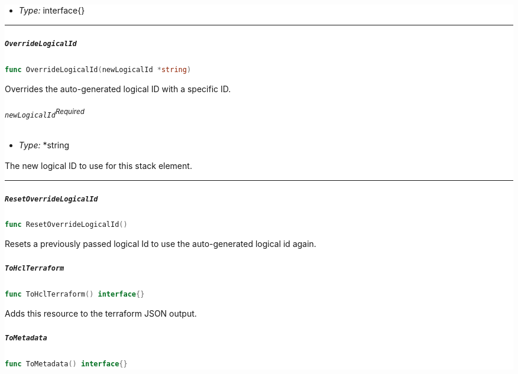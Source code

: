 - *Type:* interface{}

---

##### `OverrideLogicalId` <a name="OverrideLogicalId" id="rhizo-co-terraform-provider-oci.dataOciAdmVulnerabilityAuditApplicationDependencyVulnerabilities.DataOciAdmVulnerabilityAuditApplicationDependencyVulnerabilities.overrideLogicalId"></a>

```go
func OverrideLogicalId(newLogicalId *string)
```

Overrides the auto-generated logical ID with a specific ID.

###### `newLogicalId`<sup>Required</sup> <a name="newLogicalId" id="rhizo-co-terraform-provider-oci.dataOciAdmVulnerabilityAuditApplicationDependencyVulnerabilities.DataOciAdmVulnerabilityAuditApplicationDependencyVulnerabilities.overrideLogicalId.parameter.newLogicalId"></a>

- *Type:* *string

The new logical ID to use for this stack element.

---

##### `ResetOverrideLogicalId` <a name="ResetOverrideLogicalId" id="rhizo-co-terraform-provider-oci.dataOciAdmVulnerabilityAuditApplicationDependencyVulnerabilities.DataOciAdmVulnerabilityAuditApplicationDependencyVulnerabilities.resetOverrideLogicalId"></a>

```go
func ResetOverrideLogicalId()
```

Resets a previously passed logical Id to use the auto-generated logical id again.

##### `ToHclTerraform` <a name="ToHclTerraform" id="rhizo-co-terraform-provider-oci.dataOciAdmVulnerabilityAuditApplicationDependencyVulnerabilities.DataOciAdmVulnerabilityAuditApplicationDependencyVulnerabilities.toHclTerraform"></a>

```go
func ToHclTerraform() interface{}
```

Adds this resource to the terraform JSON output.

##### `ToMetadata` <a name="ToMetadata" id="rhizo-co-terraform-provider-oci.dataOciAdmVulnerabilityAuditApplicationDependencyVulnerabilities.DataOciAdmVulnerabilityAuditApplicationDependencyVulnerabilities.toMetadata"></a>

```go
func ToMetadata() interface{}
```
